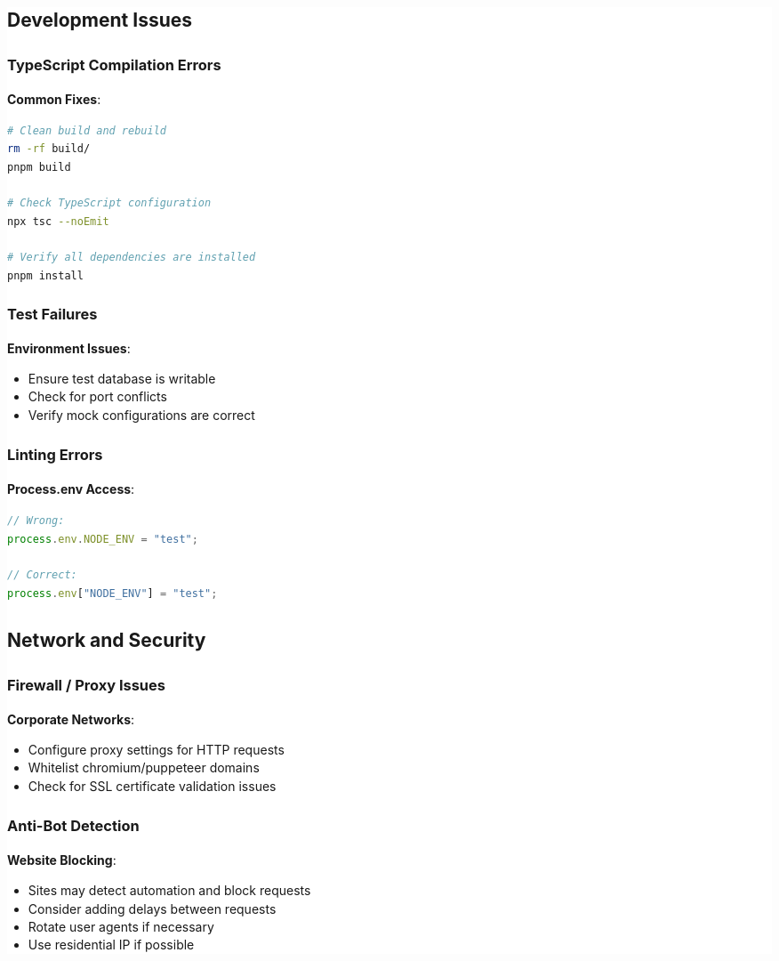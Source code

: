 
## Development Issues

### TypeScript Compilation Errors

**Common Fixes**:

```bash
# Clean build and rebuild
rm -rf build/
pnpm build

# Check TypeScript configuration
npx tsc --noEmit

# Verify all dependencies are installed
pnpm install
```

### Test Failures

**Environment Issues**:

- Ensure test database is writable
- Check for port conflicts
- Verify mock configurations are correct

### Linting Errors

**Process.env Access**:

```typescript
// Wrong:
process.env.NODE_ENV = "test";

// Correct:
process.env["NODE_ENV"] = "test";
```

## Network and Security

### Firewall / Proxy Issues

**Corporate Networks**:

- Configure proxy settings for HTTP requests
- Whitelist chromium/puppeteer domains
- Check for SSL certificate validation issues

### Anti-Bot Detection

**Website Blocking**:

- Sites may detect automation and block requests
- Consider adding delays between requests
- Rotate user agents if necessary
- Use residential IP if possible
